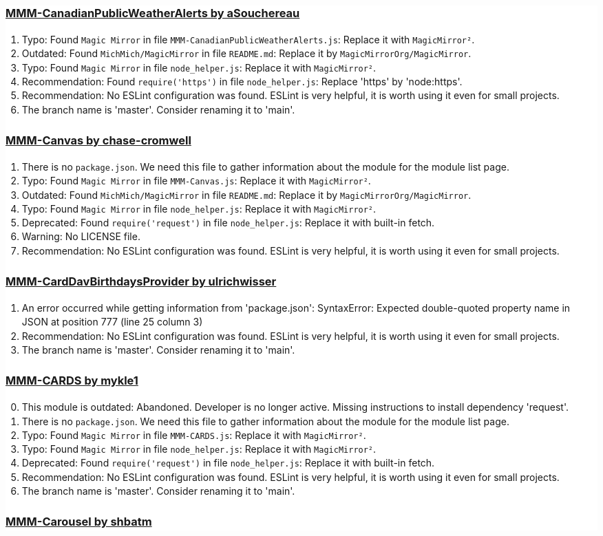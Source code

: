 ### [MMM-CanadianPublicWeatherAlerts by aSouchereau](https://github.com/aSouchereau/MMM-CanadianPublicWeatherAlerts)

1. Typo: Found `Magic Mirror` in file `MMM-CanadianPublicWeatherAlerts.js`: Replace it with `MagicMirror²`.
2. Outdated: Found `MichMich/MagicMirror` in file `README.md`: Replace it by `MagicMirrorOrg/MagicMirror`.
3. Typo: Found `Magic Mirror` in file `node_helper.js`: Replace it with `MagicMirror²`.
4. Recommendation: Found `require('https')` in file `node_helper.js`: Replace 'https' by 'node:https'.
5. Recommendation: No ESLint configuration was found. ESLint is very helpful, it is worth using it even for small projects.
6. The branch name is 'master'. Consider renaming it to 'main'.

### [MMM-Canvas by chase-cromwell](https://github.com/chase-cromwell/MMM-Canvas)

1. There is no `package.json`. We need this file to gather information about the module for the module list page.
2. Typo: Found `Magic Mirror` in file `MMM-Canvas.js`: Replace it with `MagicMirror²`.
3. Outdated: Found `MichMich/MagicMirror` in file `README.md`: Replace it by `MagicMirrorOrg/MagicMirror`.
4. Typo: Found `Magic Mirror` in file `node_helper.js`: Replace it with `MagicMirror²`.
5. Deprecated: Found `require('request')` in file `node_helper.js`: Replace it with built-in fetch.
6. Warning: No LICENSE file.
7. Recommendation: No ESLint configuration was found. ESLint is very helpful, it is worth using it even for small projects.

### [MMM-CardDavBirthdaysProvider by ulrichwisser](https://github.com/ulrichwisser/MMM-CardDavBirthdaysProvider)

1. An error occurred while getting information from 'package.json': SyntaxError: Expected double-quoted property name in JSON at position 777 (line 25 column 3)
2. Recommendation: No ESLint configuration was found. ESLint is very helpful, it is worth using it even for small projects.
3. The branch name is 'master'. Consider renaming it to 'main'.

### [MMM-CARDS by mykle1](https://github.com/mykle1/MMM-CARDS)

0. This module is outdated: Abandoned. Developer is no longer active. Missing instructions to install dependency 'request'.
1. There is no `package.json`. We need this file to gather information about the module for the module list page.
2. Typo: Found `Magic Mirror` in file `MMM-CARDS.js`: Replace it with `MagicMirror²`.
3. Typo: Found `Magic Mirror` in file `node_helper.js`: Replace it with `MagicMirror²`.
4. Deprecated: Found `require('request')` in file `node_helper.js`: Replace it with built-in fetch.
5. Recommendation: No ESLint configuration was found. ESLint is very helpful, it is worth using it even for small projects.
6. The branch name is 'master'. Consider renaming it to 'main'.

### [MMM-Carousel by shbatm](https://github.com/shbatm/MMM-Carousel)
